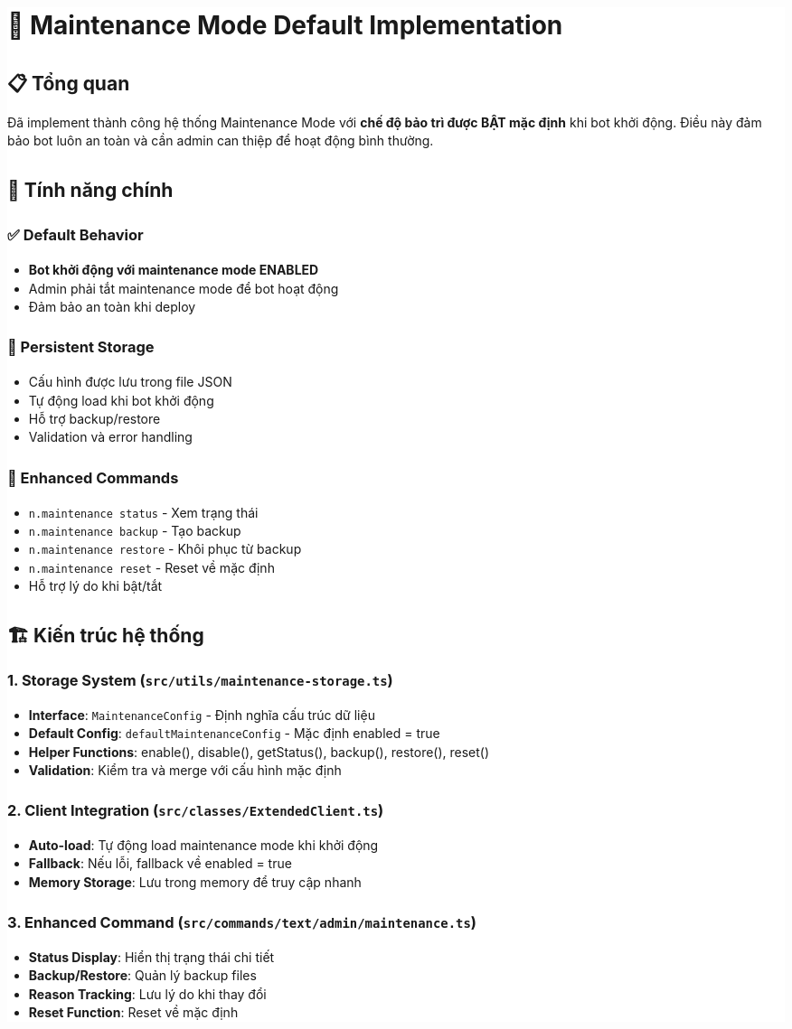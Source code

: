 # 🔧 Maintenance Mode Default Implementation

## 📋 Tổng quan

Đã implement thành công hệ thống Maintenance Mode với **chế độ bảo trì được BẬT mặc định** khi bot khởi động. Điều này đảm bảo bot luôn an toàn và cần admin can thiệp để hoạt động bình thường.

## 🎯 Tính năng chính

### ✅ Default Behavior
- **Bot khởi động với maintenance mode ENABLED**
- Admin phải tắt maintenance mode để bot hoạt động
- Đảm bảo an toàn khi deploy

### 💾 Persistent Storage
- Cấu hình được lưu trong file JSON
- Tự động load khi bot khởi động
- Hỗ trợ backup/restore
- Validation và error handling

### 🔧 Enhanced Commands
- `n.maintenance status` - Xem trạng thái
- `n.maintenance backup` - Tạo backup
- `n.maintenance restore` - Khôi phục từ backup
- `n.maintenance reset` - Reset về mặc định
- Hỗ trợ lý do khi bật/tắt

## 🏗️ Kiến trúc hệ thống

### 1. Storage System (`src/utils/maintenance-storage.ts`)
- **Interface**: `MaintenanceConfig` - Định nghĩa cấu trúc dữ liệu
- **Default Config**: `defaultMaintenanceConfig` - Mặc định enabled = true
- **Helper Functions**: enable(), disable(), getStatus(), backup(), restore(), reset()
- **Validation**: Kiểm tra và merge với cấu hình mặc định

### 2. Client Integration (`src/classes/ExtendedClient.ts`)
- **Auto-load**: Tự động load maintenance mode khi khởi động
- **Fallback**: Nếu lỗi, fallback về enabled = true
- **Memory Storage**: Lưu trong memory để truy cập nhanh

### 3. Enhanced Command (`src/commands/text/admin/maintenance.ts`)
- **Status Display**: Hiển thị trạng thái chi tiết
- **Backup/Restore**: Quản lý backup files
- **Reason Tracking**: Lưu lý do khi thay đổi
- **Reset Function**: Reset về mặc định
